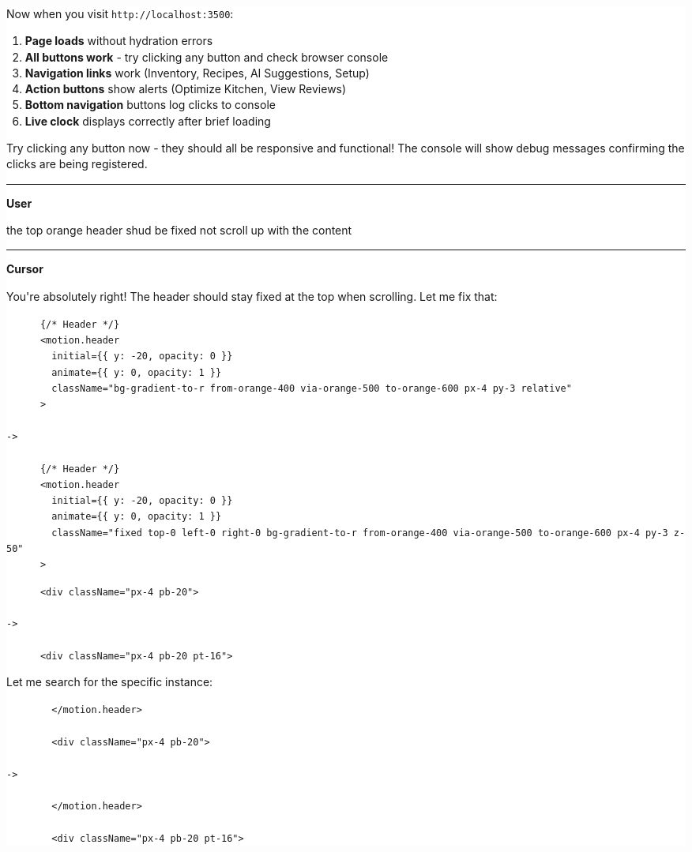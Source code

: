 Now when you visit `http://localhost:3500`:

1. **Page loads** without hydration errors
2. **All buttons work** - try clicking any button and check browser console
3. **Navigation links** work (Inventory, Recipes, AI Suggestions, Setup)
4. **Action buttons** show alerts (Optimize Kitchen, View Reviews)
5. **Bottom navigation** buttons log clicks to console
6. **Live clock** displays correctly after brief loading

Try clicking any button now - they should all be responsive and functional! The console will show debug messages confirming the clicks are being registered.

---

**User**

the top orange header shud be fixed  not scroll up with the content

---

**Cursor**

You're absolutely right! The header should stay fixed at the top when scrolling. Let me fix that:

```typescriptreact
      {/* Header */}
      <motion.header 
        initial={{ y: -20, opacity: 0 }}
        animate={{ y: 0, opacity: 1 }}
        className="bg-gradient-to-r from-orange-400 via-orange-500 to-orange-600 px-4 py-3 relative"
      >

->

      {/* Header */}
      <motion.header 
        initial={{ y: -20, opacity: 0 }}
        animate={{ y: 0, opacity: 1 }}
        className="fixed top-0 left-0 right-0 bg-gradient-to-r from-orange-400 via-orange-500 to-orange-600 px-4 py-3 z-50"
      >
```

```typescriptreact
      <div className="px-4 pb-20">

->

      <div className="px-4 pb-20 pt-16">
```

Let me search for the specific instance:

```typescriptreact
        </motion.header>

        <div className="px-4 pb-20">

->

        </motion.header>

        <div className="px-4 pb-20 pt-16">
```
